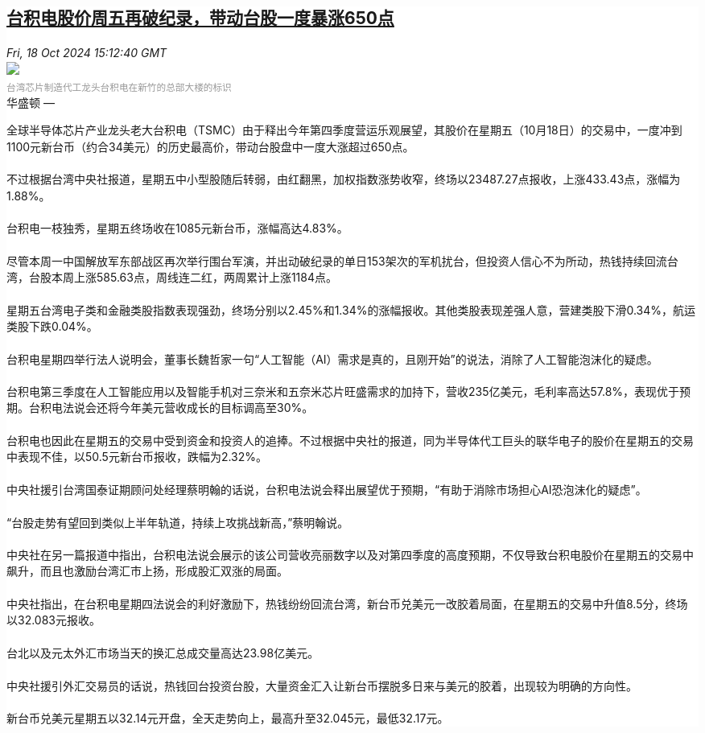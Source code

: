 
[台积电股价周五再破纪录，带动台股一度暴涨650点](https://www.voachinese.com/a/record-breaking-tsmc-drives-taiwan-stock-market-rally-20241018/7827352.html)
------

<div><i>Fri, 18 Oct 2024 15:12:40 GMT</i></div><img src="https://images.weserv.nl?url=gdb.voanews.com/C796E9DB-2F54-405C-AE00-3A85A24804DF_cx0_cy6_cw0_r1_s_w900.jpg" width="100%"><div><small style="color: #999;">台湾芯片制造代工龙头台积电在新竹的总部大楼的标识</small></div>华盛顿 — <p>全球半导体芯片产业龙头老大台积电（TSMC）由于释出今年第四季度营运乐观展望，其股价在星期五（10月18日）的交易中，一度冲到1100元新台币（约合34美元）的历史最高价，带动台股盘中一度大涨超过650点。<br /><br />不过根据台湾中央社报道，星期五中小型股随后转弱，由红翻黑，加权指数涨势收窄，终场以23487.27点报收，上涨433.43点，涨幅为1.88%。<br /><br />台积电一枝独秀，星期五终场收在1085元新台币，涨幅高达4.83%。<br /><br />尽管本周一中国解放军东部战区再次举行围台军演，并出动破纪录的单日153架次的军机扰台，但投资人信心不为所动，热钱持续回流台湾，台股本周上涨585.63点，周线连二红，两周累计上涨1184点。<br /><br />星期五台湾电子类和金融类股指数表现强劲，终场分别以2.45%和1.34%的涨幅报收。其他类股表现差强人意，营建类股下滑0.34%，航运类股下跌0.04%。<br /><br />台积电星期四举行法人说明会，董事长魏哲家一句“人工智能（AI）需求是真的，且刚开始”的说法，消除了人工智能泡沫化的疑虑。<br /><br />台积电第三季度在人工智能应用以及智能手机对三奈米和五奈米芯片旺盛需求的加持下，营收235亿美元，毛利率高达57.8%，表现优于预期。台积电法说会还将今年美元营收成长的目标调高至30%。<br /><br />台积电也因此在星期五的交易中受到资金和投资人的追捧。不过根据中央社的报道，同为半导体代工巨头的联华电子的股价在星期五的交易中表现不佳，以50.5元新台币报收，跌幅为2.32%。<br /><br />中央社援引台湾国泰证期顾问处经理蔡明翰的话说，台积电法说会释出展望优于预期，“有助于消除市场担心AI恐泡沫化的疑虑”。<br /><br />“台股走势有望回到类似上半年轨道，持续上攻挑战新高，”蔡明翰说。<br /><br />中央社在另一篇报道中指出，台积电法说会展示的该公司营收亮丽数字以及对第四季度的高度预期，不仅导致台积电股价在星期五的交易中飙升，而且也激励台湾汇市上扬，形成股汇双涨的局面。<br /><br />中央社指出，在台积电星期四法说会的利好激励下，热钱纷纷回流台湾，新台币兑美元一改胶着局面，在星期五的交易中升值8.5分，终场以32.083元报收。<br /><br />台北以及元太外汇市场当天的换汇总成交量高达23.98亿美元。<br /><br />中央社援引外汇交易员的话说，热钱回台投资台股，大量资金汇入让新台币摆脱多日来与美元的胶着，出现较为明确的方向性。<br /><br />新台币兑美元星期五以32.14元开盘，全天走势向上，最高升至32.045元，最低32.17元。</p>
